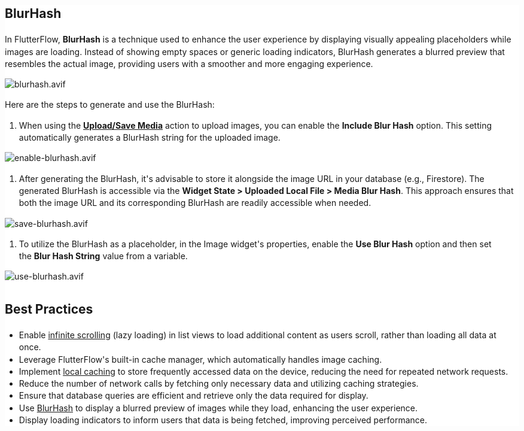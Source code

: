 
## BlurHash

In FlutterFlow, **BlurHash** is a technique used to enhance the user experience by displaying visually appealing placeholders while images are loading. Instead of showing empty spaces or generic loading indicators, BlurHash generates a blurred preview that resembles the actual image, providing users with a smoother and more engaging experience.

![blurhash.avif](imgs/blurhash.avif)

Here are the steps to generate and use the BlurHash:

1. When using the [**Upload/Save Media**](uploading-files.md#upload-or-save-media-action) action to upload images, you can enable the **Include Blur Hash** option. This setting automatically generates a BlurHash string for the uploaded image.

![enable-blurhash.avif](imgs/enable-blurhash.avif)

1. After generating the BlurHash, it's advisable to store it alongside the image URL in your database (e.g., Firestore). The generated BlurHash is accessible via the **Widget State > Uploaded Local File > Media Blur Hash**. This approach ensures that both the image URL and its corresponding BlurHash are readily accessible when needed.

![save-blurhash.avif](imgs/save-blurhash.avif)

1. To utilize the BlurHash as a placeholder, in the Image widget's properties, enable the **Use Blur Hash** option and then set the **Blur Hash String** value from a variable.

![use-blurhash.avif](imgs/use-blurhash.avif)

## Best Practices

- Enable [infinite scrolling](../../resources/ui/widgets/composing-widgets/list-grid.md#adding-infinite-scroll) (lazy loading) in list views to load additional content as users scroll, rather than loading all data at once.
- Leverage FlutterFlow's built-in cache manager, which automatically handles image caching.
- Implement [local caching](../../resources/control-flow/backend-logic/backend-query/backend-query.md#backend-query-caching) to store frequently accessed data on the device, reducing the need for repeated network requests.
- Reduce the number of network calls by fetching only necessary data and utilizing caching strategies.
- Ensure that database queries are efficient and retrieve only the data required for display.
- Use [BlurHash](#blurhash) to display a blurred preview of images while they load, enhancing the user experience.
- Display loading indicators to inform users that data is being fetched, improving perceived performance.